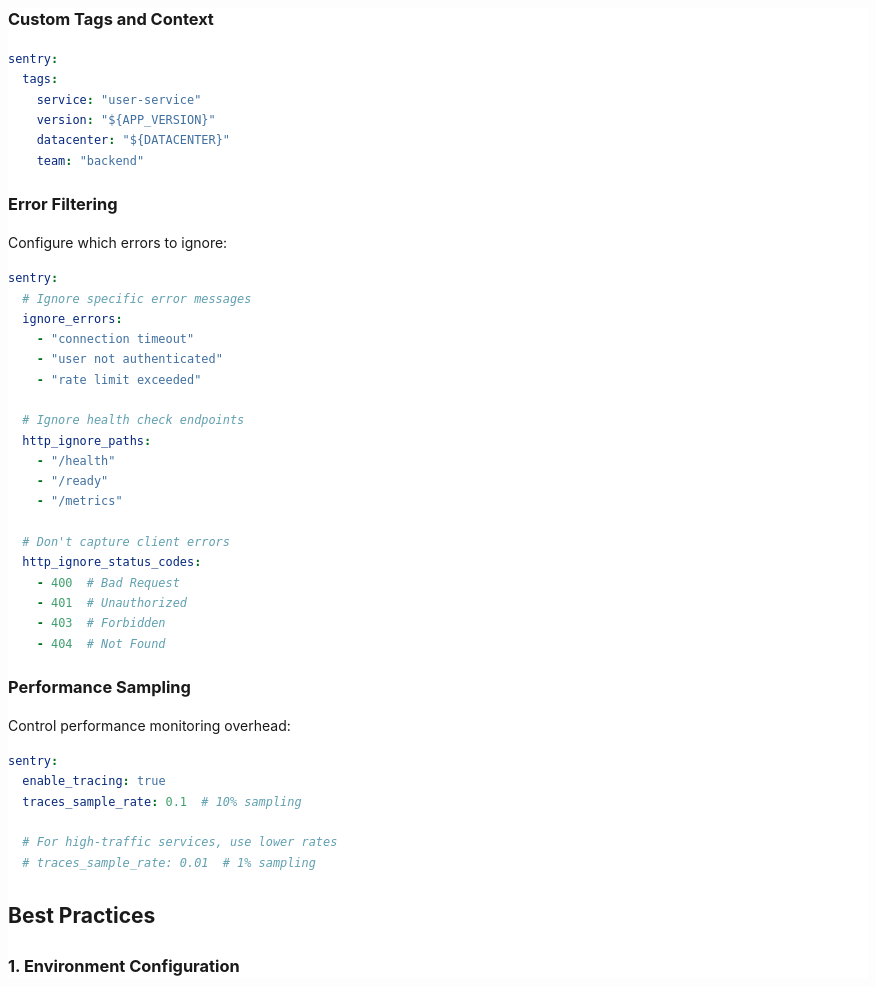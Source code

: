 ### Custom Tags and Context

```yaml
sentry:
  tags:
    service: "user-service"
    version: "${APP_VERSION}"
    datacenter: "${DATACENTER}"
    team: "backend"
```

### Error Filtering

Configure which errors to ignore:

```yaml
sentry:
  # Ignore specific error messages
  ignore_errors:
    - "connection timeout"
    - "user not authenticated"
    - "rate limit exceeded"
  
  # Ignore health check endpoints
  http_ignore_paths:
    - "/health"
    - "/ready"
    - "/metrics"
  
  # Don't capture client errors
  http_ignore_status_codes:
    - 400  # Bad Request
    - 401  # Unauthorized
    - 403  # Forbidden
    - 404  # Not Found
```

### Performance Sampling

Control performance monitoring overhead:

```yaml
sentry:
  enable_tracing: true
  traces_sample_rate: 0.1  # 10% sampling
  
  # For high-traffic services, use lower rates
  # traces_sample_rate: 0.01  # 1% sampling
```

## Best Practices

### 1. Environment Configuration
